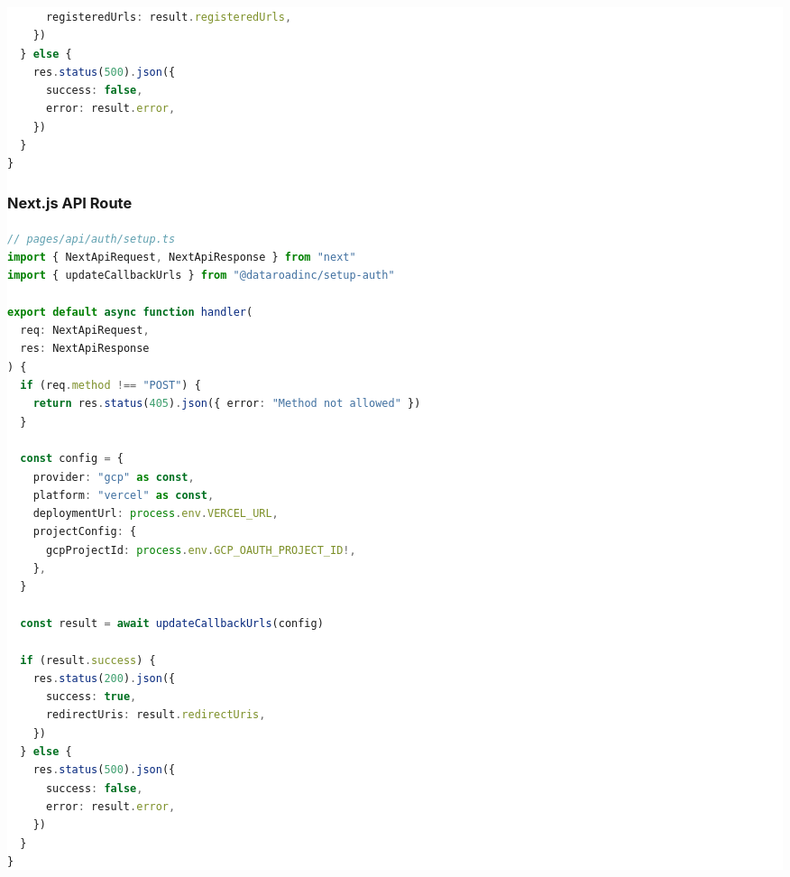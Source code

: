 ```typescript
      registeredUrls: result.registeredUrls,
    })
  } else {
    res.status(500).json({
      success: false,
      error: result.error,
    })
  }
}
```

### Next.js API Route

```typescript
// pages/api/auth/setup.ts
import { NextApiRequest, NextApiResponse } from "next"
import { updateCallbackUrls } from "@dataroadinc/setup-auth"

export default async function handler(
  req: NextApiRequest,
  res: NextApiResponse
) {
  if (req.method !== "POST") {
    return res.status(405).json({ error: "Method not allowed" })
  }

  const config = {
    provider: "gcp" as const,
    platform: "vercel" as const,
    deploymentUrl: process.env.VERCEL_URL,
    projectConfig: {
      gcpProjectId: process.env.GCP_OAUTH_PROJECT_ID!,
    },
  }

  const result = await updateCallbackUrls(config)

  if (result.success) {
    res.status(200).json({
      success: true,
      redirectUris: result.redirectUris,
    })
  } else {
    res.status(500).json({
      success: false,
      error: result.error,
    })
  }
}
```
